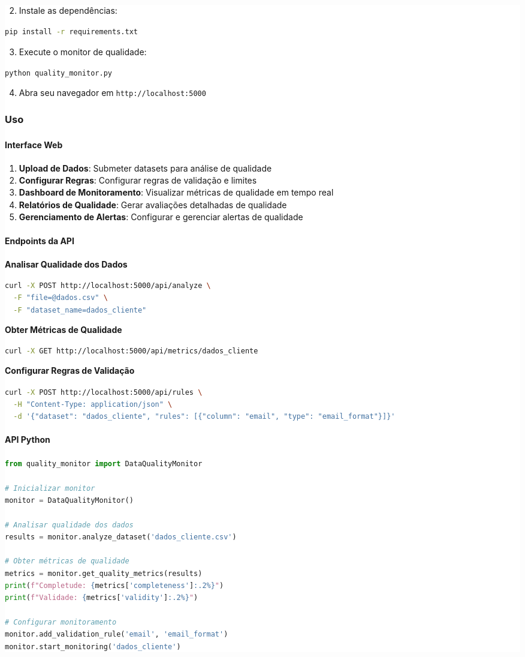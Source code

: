2. Instale as dependências:
```bash
pip install -r requirements.txt
```

3. Execute o monitor de qualidade:
```bash
python quality_monitor.py
```

4. Abra seu navegador em `http://localhost:5000`

### Uso

#### Interface Web
1. **Upload de Dados**: Submeter datasets para análise de qualidade
2. **Configurar Regras**: Configurar regras de validação e limites
3. **Dashboard de Monitoramento**: Visualizar métricas de qualidade em tempo real
4. **Relatórios de Qualidade**: Gerar avaliações detalhadas de qualidade
5. **Gerenciamento de Alertas**: Configurar e gerenciar alertas de qualidade

#### Endpoints da API

**Analisar Qualidade dos Dados**
```bash
curl -X POST http://localhost:5000/api/analyze \
  -F "file=@dados.csv" \
  -F "dataset_name=dados_cliente"
```

**Obter Métricas de Qualidade**
```bash
curl -X GET http://localhost:5000/api/metrics/dados_cliente
```

**Configurar Regras de Validação**
```bash
curl -X POST http://localhost:5000/api/rules \
  -H "Content-Type: application/json" \
  -d '{"dataset": "dados_cliente", "rules": [{"column": "email", "type": "email_format"}]}'
```

#### API Python
```python
from quality_monitor import DataQualityMonitor

# Inicializar monitor
monitor = DataQualityMonitor()

# Analisar qualidade dos dados
results = monitor.analyze_dataset('dados_cliente.csv')

# Obter métricas de qualidade
metrics = monitor.get_quality_metrics(results)
print(f"Completude: {metrics['completeness']:.2%}")
print(f"Validade: {metrics['validity']:.2%}")

# Configurar monitoramento
monitor.add_validation_rule('email', 'email_format')
monitor.start_monitoring('dados_cliente')
```
